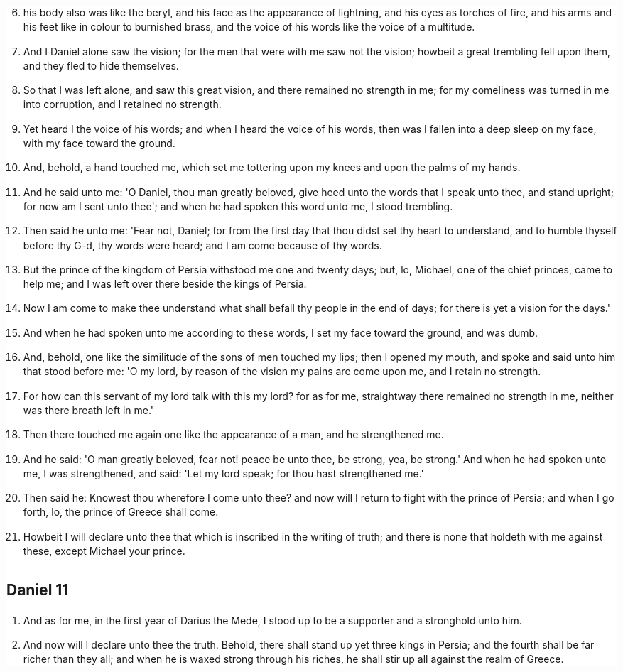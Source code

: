 6. his body also was like the beryl, and his face as the appearance of lightning, and his eyes as torches of fire, and his arms and his feet like in colour to burnished brass, and the voice of his words like the voice of a multitude.

7. And I Daniel alone saw the vision; for the men that were with me saw not the vision; howbeit a great trembling fell upon them, and they fled to hide themselves.

8. So that I was left alone, and saw this great vision, and there remained no strength in me; for my comeliness was turned in me into corruption, and I retained no strength.

9. Yet heard I the voice of his words; and when I heard the voice of his words, then was I fallen into a deep sleep on my face, with my face toward the ground.

10. And, behold, a hand touched me, which set me tottering upon my knees and upon the palms of my hands.

11. And he said unto me: 'O Daniel, thou man greatly beloved, give heed unto the words that I speak unto thee, and stand upright; for now am I sent unto thee'; and when he had spoken this word unto me, I stood trembling.

12. Then said he unto me: 'Fear not, Daniel; for from the first day that thou didst set thy heart to understand, and to humble thyself before thy G-d, thy words were heard; and I am come because of thy words.

13. But the prince of the kingdom of Persia withstood me one and twenty days; but, lo, Michael, one of the chief princes, came to help me; and I was left over there beside the kings of Persia.

14. Now I am come to make thee understand what shall befall thy people in the end of days; for there is yet a vision for the days.'

15. And when he had spoken unto me according to these words, I set my face toward the ground, and was dumb.

16. And, behold, one like the similitude of the sons of men touched my lips; then I opened my mouth, and spoke and said unto him that stood before me: 'O my lord, by reason of the vision my pains are come upon me, and I retain no strength.

17. For how can this servant of my lord talk with this my lord? for as for me, straightway there remained no strength in me, neither was there breath left in me.'

18. Then there touched me again one like the appearance of a man, and he strengthened me.

19. And he said: 'O man greatly beloved, fear not! peace be unto thee, be strong, yea, be strong.' And when he had spoken unto me, I was strengthened, and said: 'Let my lord speak; for thou hast strengthened me.'

20. Then said he: Knowest thou wherefore I come unto thee? and now will I return to fight with the prince of Persia; and when I go forth, lo, the prince of Greece shall come.

21. Howbeit I will declare unto thee that which is inscribed in the writing of truth; and there is none that holdeth with me against these, except Michael your prince. 

## Daniel 11

1. And as for me, in the first year of Darius the Mede, I stood up to be a supporter and a stronghold unto him.

2. And now will I declare unto thee the truth. Behold, there shall stand up yet three kings in Persia; and the fourth shall be far richer than they all; and when he is waxed strong through his riches, he shall stir up all against the realm of Greece.
